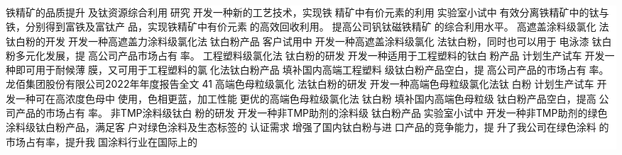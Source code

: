 铁精矿的品质提升
及钛资源综合利用
研究
开发一种新的工艺技术，实现铁
精矿中有价元素的利用
实验室小试中
有效分离铁精矿中的钛与
铁，分别得到富铁及富钛产
品，实现铁精矿中有价元素
的高效回收利用。
提高公司钒钛磁铁精矿
的综合利用水平。
高遮盖涂料级氯化
法钛白粉的开发
开发一种高遮盖力涂料级氯化法
钛白粉产品
客户试用中
开发一种高遮盖涂料级氯化
法钛白粉，同时也可以用于
电泳漆
钛白粉多元化发展，提
高公司产品市场占有
率。
工程塑料级氯化法
钛白粉的研发
开发一种适用于工程塑料的钛白
粉产品
计划生产试车
开发一种即可用于耐候薄
膜，又可用于工程塑料的氯
化法钛白粉产品
填补国内高端工程塑料
级钛白粉产品空白，提
高公司产品的市场占有
率。
龙佰集团股份有限公司2022年年度报告全文
41
高端色母粒级氯化
法钛白粉的研发
开发一种高端色母粒级氯化法钛
白粉
计划生产试车
开发一种可在高浓度色母中
使用，色相更蓝，加工性能
更优的高端色母粒级氯化法
钛白粉
填补国内高端色母粒级
钛白粉产品空白，提高
公司产品的市场占有
率。
非TMP涂料级钛白
粉的研发
开发一种非TMP助剂的涂料级
钛白粉产品
实验室小试中
开发一种非TMP助剂的绿色
涂料级钛白粉产品，满足客
户对绿色涂料及生态标签的
认证需求
增强了国内钛白粉与进
口产品的竞争能力，提
升了我公司在绿色涂料
的市场占有率，提升我
国涂料行业在国际上的